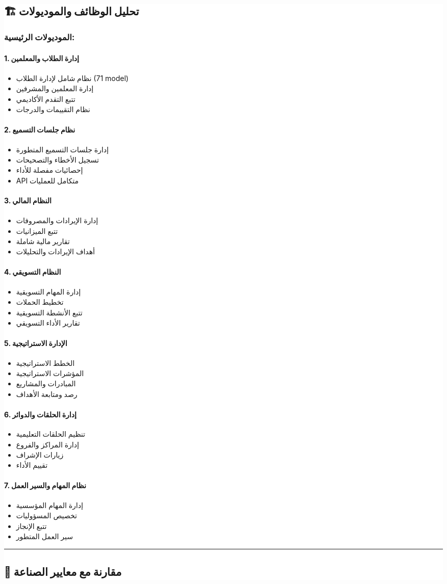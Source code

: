 
## 🏗️ **تحليل الوظائف والموديولات**

### **الموديولات الرئيسية:**

#### 1. **إدارة الطلاب والمعلمين**
- نظام شامل لإدارة الطلاب (71 model)
- إدارة المعلمين والمشرفين
- تتبع التقدم الأكاديمي
- نظام التقييمات والدرجات

#### 2. **نظام جلسات التسميع**
- إدارة جلسات التسميع المتطورة
- تسجيل الأخطاء والتصحيحات
- إحصائيات مفصلة للأداء
- API متكامل للعمليات

#### 3. **النظام المالي**
- إدارة الإيرادات والمصروفات
- تتبع الميزانيات
- تقارير مالية شاملة
- أهداف الإيرادات والتحليلات

#### 4. **النظام التسويقي**
- إدارة المهام التسويقية
- تخطيط الحملات
- تتبع الأنشطة التسويقية
- تقارير الأداء التسويقي

#### 5. **الإدارة الاستراتيجية**
- الخطط الاستراتيجية
- المؤشرات الاستراتيجية
- المبادرات والمشاريع
- رصد ومتابعة الأهداف

#### 6. **إدارة الحلقات والدوائر**
- تنظيم الحلقات التعليمية
- إدارة المراكز والفروع
- زيارات الإشراف
- تقييم الأداء

#### 7. **نظام المهام والسير العمل**
- إدارة المهام المؤسسية
- تخصيص المسؤوليات
- تتبع الإنجاز
- سير العمل المتطور

---

## 📏 **مقارنة مع معايير الصناعة**
